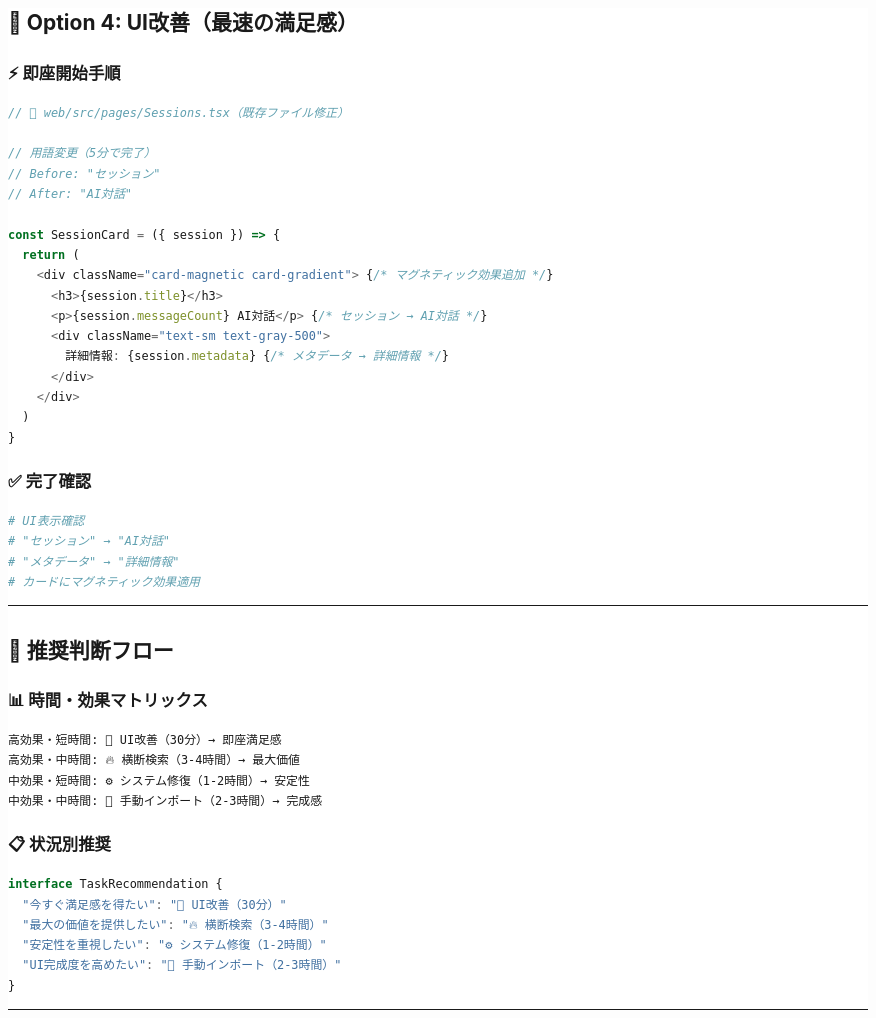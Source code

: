 
## 🎨 **Option 4: UI改善（最速の満足感）**

### **⚡ 即座開始手順**
```typescript
// 📁 web/src/pages/Sessions.tsx（既存ファイル修正）

// 用語変更（5分で完了）
// Before: "セッション"
// After: "AI対話"

const SessionCard = ({ session }) => {
  return (
    <div className="card-magnetic card-gradient"> {/* マグネティック効果追加 */}
      <h3>{session.title}</h3>
      <p>{session.messageCount} AI対話</p> {/* セッション → AI対話 */}
      <div className="text-sm text-gray-500">
        詳細情報: {session.metadata} {/* メタデータ → 詳細情報 */}
      </div>
    </div>
  )
}
```

### **✅ 完了確認**
```bash
# UI表示確認
# "セッション" → "AI対話"
# "メタデータ" → "詳細情報"  
# カードにマグネティック効果適用
```

---

## 🎯 **推奨判断フロー**

### **📊 時間・効果マトリックス**
```
高効果・短時間: 🎨 UI改善（30分）→ 即座満足感
高効果・中時間: 🔥 横断検索（3-4時間）→ 最大価値
中効果・短時間: ⚙️ システム修復（1-2時間）→ 安定性
中効果・中時間: 📂 手動インポート（2-3時間）→ 完成感
```

### **📋 状況別推奨**
```typescript
interface TaskRecommendation {
  "今すぐ満足感を得たい": "🎨 UI改善（30分）"
  "最大の価値を提供したい": "🔥 横断検索（3-4時間）"
  "安定性を重視したい": "⚙️ システム修復（1-2時間）"
  "UI完成度を高めたい": "📂 手動インポート（2-3時間）"
}
```

---